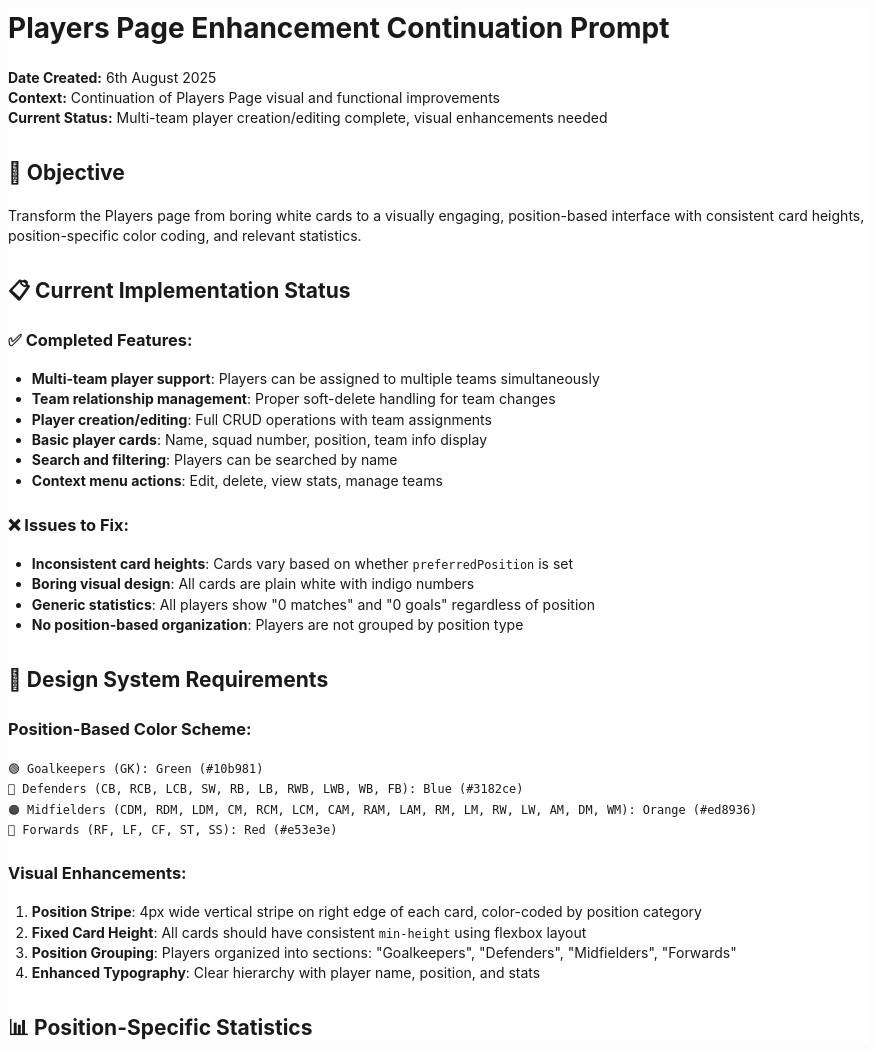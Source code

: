 # Players Page Enhancement Continuation Prompt

**Date Created:** 6th August 2025  
**Context:** Continuation of Players Page visual and functional improvements  
**Current Status:** Multi-team player creation/editing complete, visual enhancements needed

## 🎯 **Objective**
Transform the Players page from boring white cards to a visually engaging, position-based interface with consistent card heights, position-specific color coding, and relevant statistics.

## 📋 **Current Implementation Status**

### ✅ **Completed Features:**
- **Multi-team player support**: Players can be assigned to multiple teams simultaneously
- **Team relationship management**: Proper soft-delete handling for team changes
- **Player creation/editing**: Full CRUD operations with team assignments
- **Basic player cards**: Name, squad number, position, team info display
- **Search and filtering**: Players can be searched by name
- **Context menu actions**: Edit, delete, view stats, manage teams

### ❌ **Issues to Fix:**
- **Inconsistent card heights**: Cards vary based on whether `preferredPosition` is set
- **Boring visual design**: All cards are plain white with indigo numbers
- **Generic statistics**: All players show "0 matches" and "0 goals" regardless of position
- **No position-based organization**: Players are not grouped by position type

## 🎨 **Design System Requirements**

### **Position-Based Color Scheme:**
```
🟢 Goalkeepers (GK): Green (#10b981)
🔵 Defenders (CB, RCB, LCB, SW, RB, LB, RWB, LWB, WB, FB): Blue (#3182ce)  
🟠 Midfielders (CDM, RDM, LDM, CM, RCM, LCM, CAM, RAM, LAM, RM, LM, RW, LW, AM, DM, WM): Orange (#ed8936)
🔴 Forwards (RF, LF, CF, ST, SS): Red (#e53e3e)
```

### **Visual Enhancements:**
1. **Position Stripe**: 4px wide vertical stripe on right edge of each card, color-coded by position category
2. **Fixed Card Height**: All cards should have consistent `min-height` using flexbox layout
3. **Position Grouping**: Players organized into sections: "Goalkeepers", "Defenders", "Midfielders", "Forwards"
4. **Enhanced Typography**: Clear hierarchy with player name, position, and stats

## 📊 **Position-Specific Statistics**
